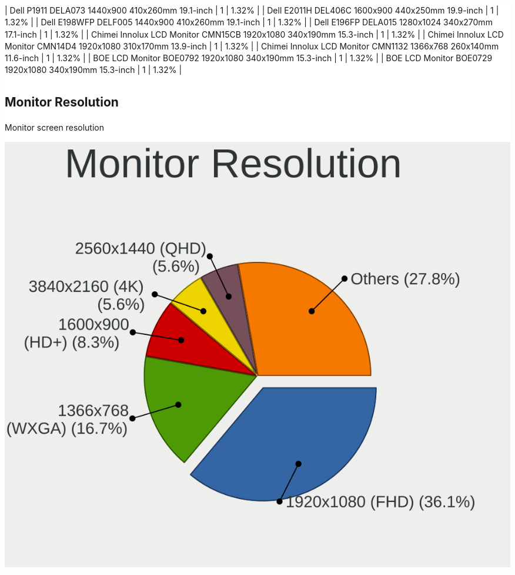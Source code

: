 | Dell P1911 DELA073 1440x900 410x260mm 19.1-inch                        | 1         | 1.32%   |
| Dell E2011H DEL406C 1600x900 440x250mm 19.9-inch                       | 1         | 1.32%   |
| Dell E198WFP DELF005 1440x900 410x260mm 19.1-inch                      | 1         | 1.32%   |
| Dell E196FP DELA015 1280x1024 340x270mm 17.1-inch                      | 1         | 1.32%   |
| Chimei Innolux LCD Monitor CMN15CB 1920x1080 340x190mm 15.3-inch       | 1         | 1.32%   |
| Chimei Innolux LCD Monitor CMN14D4 1920x1080 310x170mm 13.9-inch       | 1         | 1.32%   |
| Chimei Innolux LCD Monitor CMN1132 1366x768 260x140mm 11.6-inch        | 1         | 1.32%   |
| BOE LCD Monitor BOE0792 1920x1080 340x190mm 15.3-inch                  | 1         | 1.32%   |
| BOE LCD Monitor BOE0729 1920x1080 340x190mm 15.3-inch                  | 1         | 1.32%   |

Monitor Resolution
------------------

Monitor screen resolution

![Monitor Resolution](./images/pie_chart_bsd/mon_resolution.svg)
